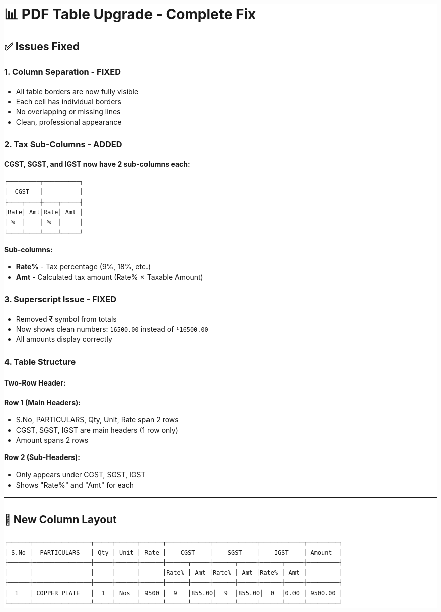 # 📊 PDF Table Upgrade - Complete Fix

## ✅ Issues Fixed

### 1. **Column Separation - FIXED**
- All table borders are now fully visible
- Each cell has individual borders
- No overlapping or missing lines
- Clean, professional appearance

### 2. **Tax Sub-Columns - ADDED**
**CGST, SGST, and IGST now have 2 sub-columns each:**

```
┌─────────┬──────────┐
│  CGST   │          │
├────┬────┼────┬─────┤
│Rate│ Amt│Rate│ Amt │
│ %  │    │ %  │     │
└────┴────┴────┴─────┘
```

**Sub-columns:**
- **Rate%** - Tax percentage (9%, 18%, etc.)
- **Amt** - Calculated tax amount (Rate% × Taxable Amount)

### 3. **Superscript Issue - FIXED**
- Removed ₹ symbol from totals
- Now shows clean numbers: `16500.00` instead of `¹16500.00`
- All amounts display correctly

### 4. **Table Structure**

#### Two-Row Header:
**Row 1 (Main Headers):**
- S.No, PARTICULARS, Qty, Unit, Rate span 2 rows
- CGST, SGST, IGST are main headers (1 row only)
- Amount spans 2 rows

**Row 2 (Sub-Headers):**
- Only appears under CGST, SGST, IGST
- Shows "Rate%" and "Amt" for each

---

## 📐 New Column Layout

```
┌──────┬────────────────┬─────┬──────┬──────┬────────────┬────────────┬────────────┬─────────┐
│ S.No │  PARTICULARS   │ Qty │ Unit │ Rate │    CGST    │    SGST    │    IGST    │ Amount  │
├──────┼────────────────┼─────┼──────┼──────┼──────┬─────┼──────┬─────┼──────┬─────┼─────────┤
│      │                │     │      │      │Rate% │ Amt │Rate% │ Amt │Rate% │ Amt │         │
├──────┼────────────────┼─────┼──────┼──────┼──────┼─────┼──────┼─────┼──────┼─────┼─────────┤
│  1   │ COPPER PLATE   │  1  │ Nos  │ 9500 │  9   │855.00│  9  │855.00│  0  │0.00 │ 9500.00 │
└──────┴────────────────┴─────┴──────┴──────┴──────┴─────┴──────┴─────┴──────┴─────┴─────────┘
```
